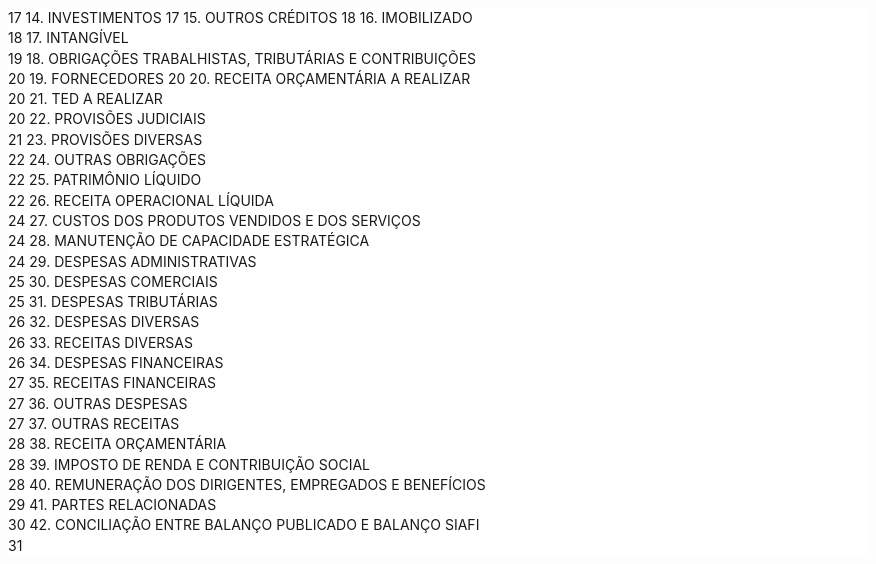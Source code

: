 17 
14. INVESTIMENTOS 
17 
15. OUTROS CRÉDITOS 
18 
16. IMOBILIZADO  
18 
17. INTANGÍVEL  
19 
18. OBRIGAÇÕES TRABALHISTAS, TRIBUTÁRIAS E CONTRIBUIÇÕES  
20 
19. FORNECEDORES 
20 
20. RECEITA ORÇAMENTÁRIA A REALIZAR  
20 
21. TED A REALIZAR  
20 
22. PROVISÕES JUDICIAIS  
21 
23. PROVISÕES DIVERSAS  
22 
24. OUTRAS OBRIGAÇÕES  
22 
25. PATRIMÔNIO LÍQUIDO  
22 
26. RECEITA OPERACIONAL LÍQUIDA   
24 
27. CUSTOS DOS PRODUTOS VENDIDOS E DOS SERVIÇOS  
24 
28. MANUTENÇÃO DE CAPACIDADE ESTRATÉGICA  
24 
29. DESPESAS ADMINISTRATIVAS  
25 
30. DESPESAS COMERCIAIS  
25 
31. DESPESAS TRIBUTÁRIAS  
26 
32. DESPESAS DIVERSAS  
26 
33. RECEITAS DIVERSAS  
26 
34. DESPESAS FINANCEIRAS  
27 
35. RECEITAS FINANCEIRAS  
27 
36. OUTRAS DESPESAS  
27 
37. OUTRAS RECEITAS  
28 
38. RECEITA ORÇAMENTÁRIA  
28 
39. IMPOSTO DE RENDA E CONTRIBUIÇÃO SOCIAL  
28 
40. REMUNERAÇÃO DOS DIRIGENTES, EMPREGADOS E BENEFÍCIOS  
29 
41. PARTES RELACIONADAS  
30 
42. CONCILIAÇÃO ENTRE BALANÇO PUBLICADO E BALANÇO SIAFI  
31 
 